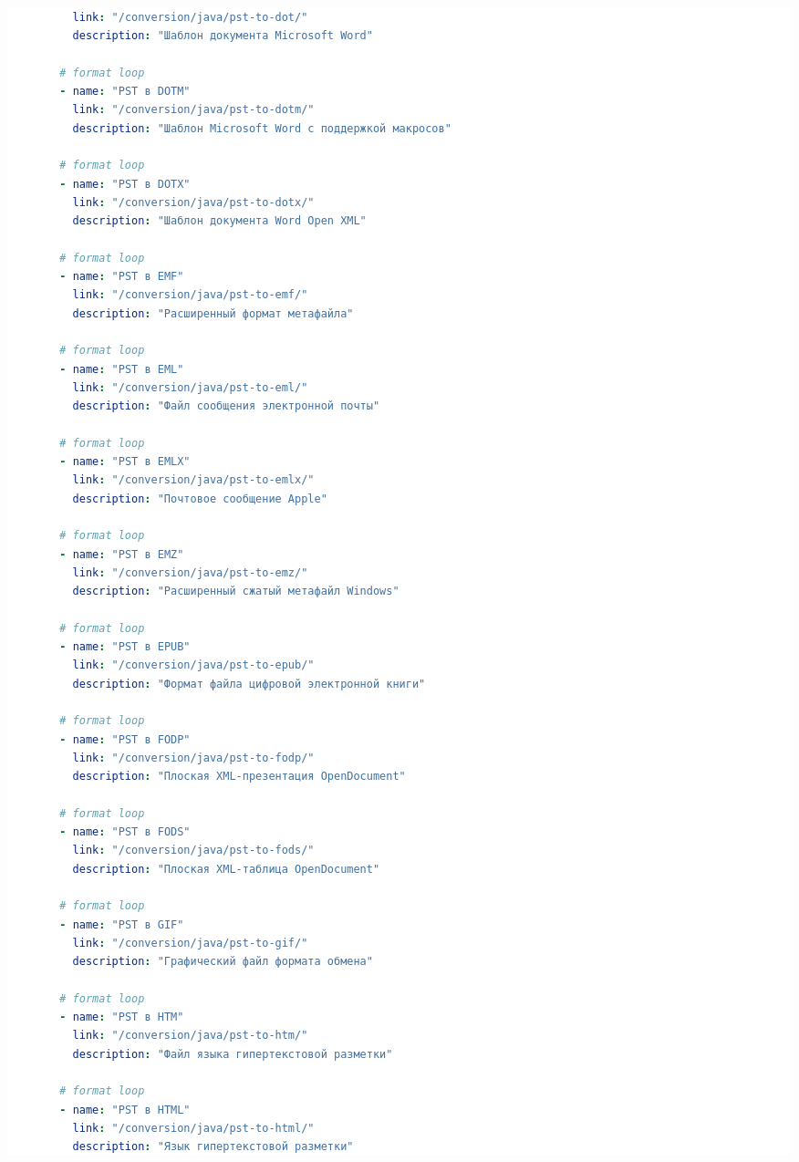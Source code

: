 ```yaml
          link: "/conversion/java/pst-to-dot/"
          description: "Шаблон документа Microsoft Word"

        # format loop
        - name: "PST в DOTM"
          link: "/conversion/java/pst-to-dotm/"
          description: "Шаблон Microsoft Word с поддержкой макросов"

        # format loop
        - name: "PST в DOTX"
          link: "/conversion/java/pst-to-dotx/"
          description: "Шаблон документа Word Open XML"

        # format loop
        - name: "PST в EMF"
          link: "/conversion/java/pst-to-emf/"
          description: "Расширенный формат метафайла"

        # format loop
        - name: "PST в EML"
          link: "/conversion/java/pst-to-eml/"
          description: "Файл сообщения электронной почты"

        # format loop
        - name: "PST в EMLX"
          link: "/conversion/java/pst-to-emlx/"
          description: "Почтовое сообщение Apple"

        # format loop
        - name: "PST в EMZ"
          link: "/conversion/java/pst-to-emz/"
          description: "Расширенный сжатый метафайл Windows"

        # format loop
        - name: "PST в EPUB"
          link: "/conversion/java/pst-to-epub/"
          description: "Формат файла цифровой электронной книги"

        # format loop
        - name: "PST в FODP"
          link: "/conversion/java/pst-to-fodp/"
          description: "Плоская XML-презентация OpenDocument"

        # format loop
        - name: "PST в FODS"
          link: "/conversion/java/pst-to-fods/"
          description: "Плоская XML-таблица OpenDocument"

        # format loop
        - name: "PST в GIF"
          link: "/conversion/java/pst-to-gif/"
          description: "Графический файл формата обмена"

        # format loop
        - name: "PST в HTM"
          link: "/conversion/java/pst-to-htm/"
          description: "Файл языка гипертекстовой разметки"

        # format loop
        - name: "PST в HTML"
          link: "/conversion/java/pst-to-html/"
          description: "Язык гипертекстовой разметки"

```